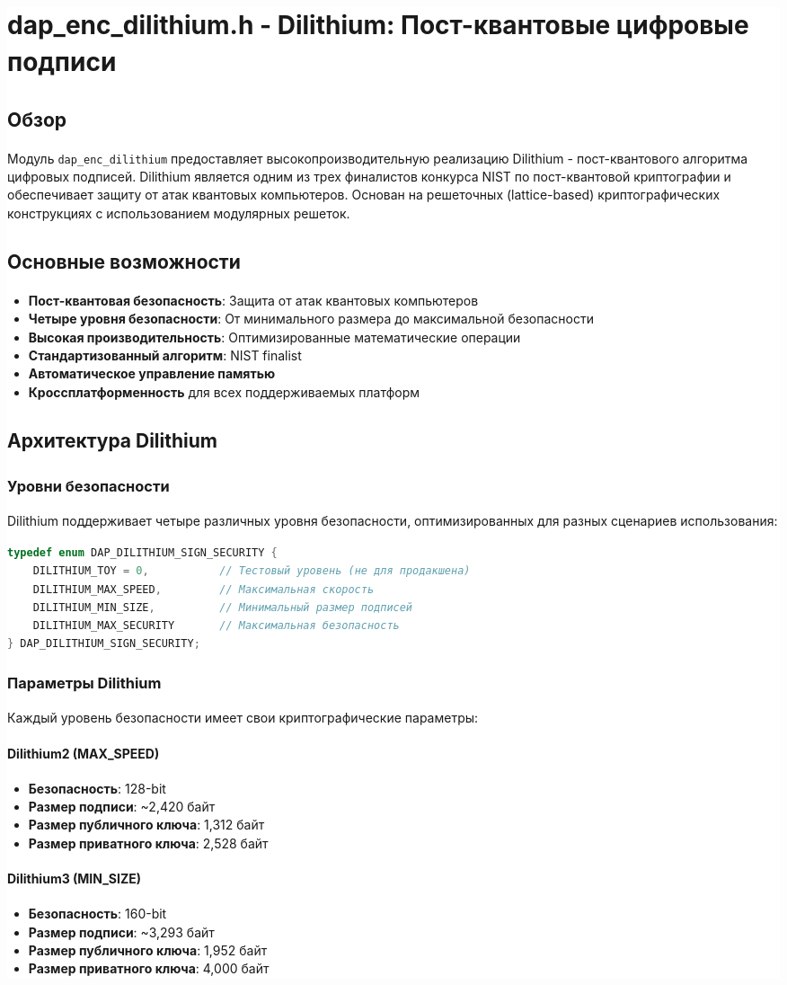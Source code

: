 # dap_enc_dilithium.h - Dilithium: Пост-квантовые цифровые подписи

## Обзор

Модуль `dap_enc_dilithium` предоставляет высокопроизводительную реализацию Dilithium - пост-квантового алгоритма цифровых подписей. Dilithium является одним из трех финалистов конкурса NIST по пост-квантовой криптографии и обеспечивает защиту от атак квантовых компьютеров. Основан на решеточных (lattice-based) криптографических конструкциях с использованием модулярных решеток.

## Основные возможности

- **Пост-квантовая безопасность**: Защита от атак квантовых компьютеров
- **Четыре уровня безопасности**: От минимального размера до максимальной безопасности
- **Высокая производительность**: Оптимизированные математические операции
- **Стандартизованный алгоритм**: NIST finalist
- **Автоматическое управление памятью**
- **Кроссплатформенность** для всех поддерживаемых платформ

## Архитектура Dilithium

### Уровни безопасности

Dilithium поддерживает четыре различных уровня безопасности, оптимизированных для разных сценариев использования:

```c
typedef enum DAP_DILITHIUM_SIGN_SECURITY {
    DILITHIUM_TOY = 0,           // Тестовый уровень (не для продакшена)
    DILITHIUM_MAX_SPEED,         // Максимальная скорость
    DILITHIUM_MIN_SIZE,          // Минимальный размер подписей
    DILITHIUM_MAX_SECURITY       // Максимальная безопасность
} DAP_DILITHIUM_SIGN_SECURITY;
```

### Параметры Dilithium

Каждый уровень безопасности имеет свои криптографические параметры:

#### Dilithium2 (MAX_SPEED)
- **Безопасность**: 128-bit
- **Размер подписи**: ~2,420 байт
- **Размер публичного ключа**: 1,312 байт
- **Размер приватного ключа**: 2,528 байт

#### Dilithium3 (MIN_SIZE)  
- **Безопасность**: 160-bit
- **Размер подписи**: ~3,293 байт
- **Размер публичного ключа**: 1,952 байт
- **Размер приватного ключа**: 4,000 байт
